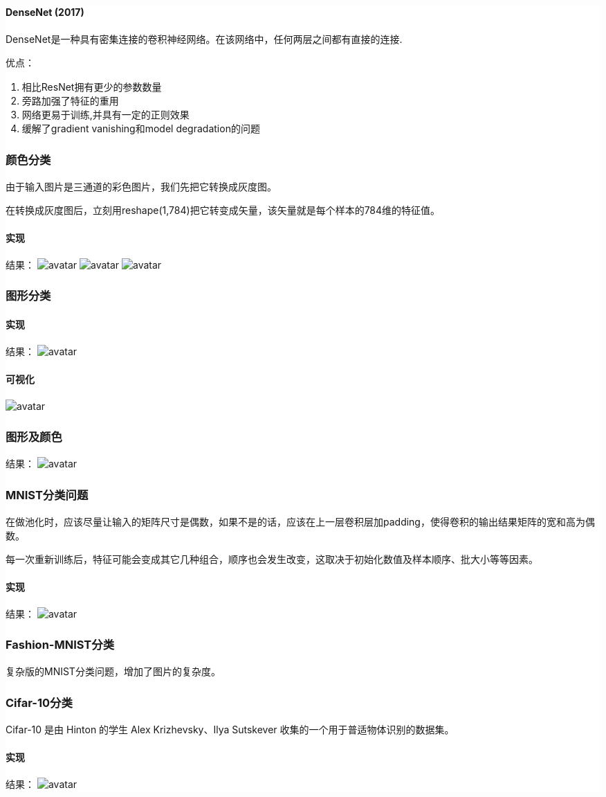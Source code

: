 #### DenseNet (2017)
DenseNet是一种具有密集连接的卷积神经网络。在该网络中，任何两层之间都有直接的连接.

优点：
1. 相比ResNet拥有更少的参数数量
2. 旁路加强了特征的重用
3. 网络更易于训练,并具有一定的正则效果
4. 缓解了gradient vanishing和model degradation的问题

### 颜色分类

由于输入图片是三通道的彩色图片，我们先把它转换成灰度图。

在转换成灰度图后，立刻用reshape(1,784)把它转变成矢量，该矢量就是每个样本的784维的特征值。

#### 实现
结果：
![avatar](\picture\ch18-1.1.png)
![avatar](\picture\ch18-1.3.png)
![avatar](\picture\ch18-1.4.png)

### 图形分类

#### 实现
结果：
![avatar](\picture\ch18-2.2.png)

#### 可视化
![avatar](\picture\ch18-2.1.png)

### 图形及颜色
结果：
![avatar](\picture\ch18-3.png)

### MNIST分类问题
在做池化时，应该尽量让输入的矩阵尺寸是偶数，如果不是的话，应该在上一层卷积层加padding，使得卷积的输出结果矩阵的宽和高为偶数。

每一次重新训练后，特征可能会变成其它几种组合，顺序也会发生改变，这取决于初始化数值及样本顺序、批大小等等因素。

#### 实现
结果：
![avatar](\picture\ch18-4.png)

### Fashion-MNIST分类
复杂版的MNIST分类问题，增加了图片的复杂度。

### Cifar-10分类
Cifar-10 是由 Hinton 的学生 Alex Krizhevsky、Ilya Sutskever 收集的一个用于普适物体识别的数据集。

#### 实现
结果：
![avatar](\picture\ch18-5.png)